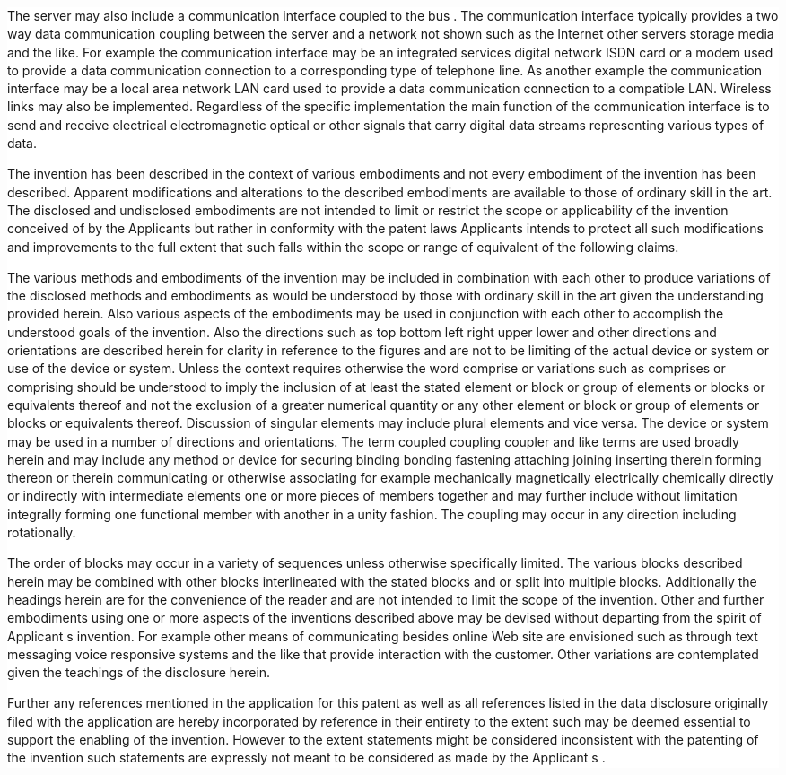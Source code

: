 The server may also include a communication interface coupled to the bus . The communication interface typically provides a two way data communication coupling between the server and a network not shown such as the Internet other servers storage media and the like. For example the communication interface may be an integrated services digital network ISDN card or a modem used to provide a data communication connection to a corresponding type of telephone line. As another example the communication interface may be a local area network LAN card used to provide a data communication connection to a compatible LAN. Wireless links may also be implemented. Regardless of the specific implementation the main function of the communication interface is to send and receive electrical electromagnetic optical or other signals that carry digital data streams representing various types of data.

The invention has been described in the context of various embodiments and not every embodiment of the invention has been described. Apparent modifications and alterations to the described embodiments are available to those of ordinary skill in the art. The disclosed and undisclosed embodiments are not intended to limit or restrict the scope or applicability of the invention conceived of by the Applicants but rather in conformity with the patent laws Applicants intends to protect all such modifications and improvements to the full extent that such falls within the scope or range of equivalent of the following claims.

The various methods and embodiments of the invention may be included in combination with each other to produce variations of the disclosed methods and embodiments as would be understood by those with ordinary skill in the art given the understanding provided herein. Also various aspects of the embodiments may be used in conjunction with each other to accomplish the understood goals of the invention. Also the directions such as top bottom left right upper lower and other directions and orientations are described herein for clarity in reference to the figures and are not to be limiting of the actual device or system or use of the device or system. Unless the context requires otherwise the word comprise or variations such as comprises or comprising should be understood to imply the inclusion of at least the stated element or block or group of elements or blocks or equivalents thereof and not the exclusion of a greater numerical quantity or any other element or block or group of elements or blocks or equivalents thereof. Discussion of singular elements may include plural elements and vice versa. The device or system may be used in a number of directions and orientations. The term coupled coupling coupler and like terms are used broadly herein and may include any method or device for securing binding bonding fastening attaching joining inserting therein forming thereon or therein communicating or otherwise associating for example mechanically magnetically electrically chemically directly or indirectly with intermediate elements one or more pieces of members together and may further include without limitation integrally forming one functional member with another in a unity fashion. The coupling may occur in any direction including rotationally.

The order of blocks may occur in a variety of sequences unless otherwise specifically limited. The various blocks described herein may be combined with other blocks interlineated with the stated blocks and or split into multiple blocks. Additionally the headings herein are for the convenience of the reader and are not intended to limit the scope of the invention. Other and further embodiments using one or more aspects of the inventions described above may be devised without departing from the spirit of Applicant s invention. For example other means of communicating besides online Web site are envisioned such as through text messaging voice responsive systems and the like that provide interaction with the customer. Other variations are contemplated given the teachings of the disclosure herein.

Further any references mentioned in the application for this patent as well as all references listed in the data disclosure originally filed with the application are hereby incorporated by reference in their entirety to the extent such may be deemed essential to support the enabling of the invention. However to the extent statements might be considered inconsistent with the patenting of the invention such statements are expressly not meant to be considered as made by the Applicant s .

